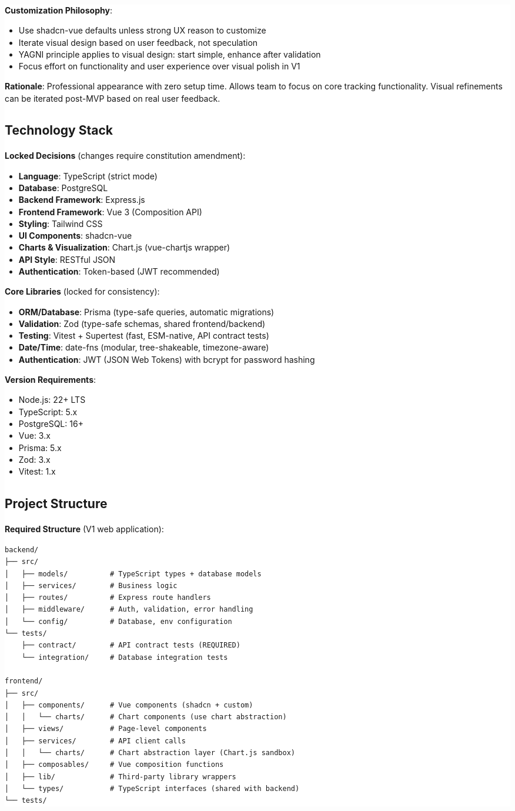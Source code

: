 **Customization Philosophy**:
- Use shadcn-vue defaults unless strong UX reason to customize
- Iterate visual design based on user feedback, not speculation
- YAGNI principle applies to visual design: start simple, enhance after validation
- Focus effort on functionality and user experience over visual polish in V1

**Rationale**: Professional appearance with zero setup time. Allows team to focus on core tracking functionality. Visual refinements can be iterated post-MVP based on real user feedback.

## Technology Stack

**Locked Decisions** (changes require constitution amendment):

- **Language**: TypeScript (strict mode)
- **Database**: PostgreSQL
- **Backend Framework**: Express.js
- **Frontend Framework**: Vue 3 (Composition API)
- **Styling**: Tailwind CSS
- **UI Components**: shadcn-vue
- **Charts & Visualization**: Chart.js (vue-chartjs wrapper)
- **API Style**: RESTful JSON
- **Authentication**: Token-based (JWT recommended)

**Core Libraries** (locked for consistency):
- **ORM/Database**: Prisma (type-safe queries, automatic migrations)
- **Validation**: Zod (type-safe schemas, shared frontend/backend)
- **Testing**: Vitest + Supertest (fast, ESM-native, API contract tests)
- **Date/Time**: date-fns (modular, tree-shakeable, timezone-aware)
- **Authentication**: JWT (JSON Web Tokens) with bcrypt for password hashing

**Version Requirements**:
- Node.js: 22+ LTS
- TypeScript: 5.x
- PostgreSQL: 16+
- Vue: 3.x
- Prisma: 5.x
- Zod: 3.x
- Vitest: 1.x

## Project Structure

**Required Structure** (V1 web application):

```
backend/
├── src/
│   ├── models/          # TypeScript types + database models
│   ├── services/        # Business logic
│   ├── routes/          # Express route handlers
│   ├── middleware/      # Auth, validation, error handling
│   └── config/          # Database, env configuration
└── tests/
    ├── contract/        # API contract tests (REQUIRED)
    └── integration/     # Database integration tests

frontend/
├── src/
│   ├── components/      # Vue components (shadcn + custom)
│   │   └── charts/      # Chart components (use chart abstraction)
│   ├── views/           # Page-level components
│   ├── services/        # API client calls
│   │   └── charts/      # Chart abstraction layer (Chart.js sandbox)
│   ├── composables/     # Vue composition functions
│   ├── lib/             # Third-party library wrappers
│   └── types/           # TypeScript interfaces (shared with backend)
└── tests/
```